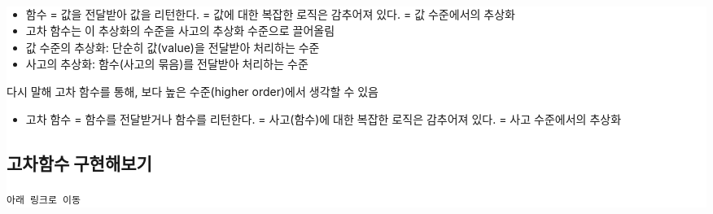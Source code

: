 - 함수 = 값을 전달받아 값을 리턴한다. = 값에 대한 복잡한 로직은 감추어져 있다. = 값 수준에서의 추상화
- 고차 함수는 이 추상화의 수준을 사고의 추상화 수준으로 끌어올림
- 값 수준의 추상화: 단순히 값(value)을 전달받아 처리하는 수준
- 사고의 추상화: 함수(사고의 묶음)를 전달받아 처리하는 수준

다시 말해 고차 함수를 통해, 보다 높은 수준(higher order)에서 생각할 수 있음

- 고차 함수 = 함수를 전달받거나 함수를 리턴한다. = 사고(함수)에 대한 복잡한 로직은 감추어져 있다. = 사고 수준에서의 추상화

## 고차함수 구현해보기
    아래 링크로 이동